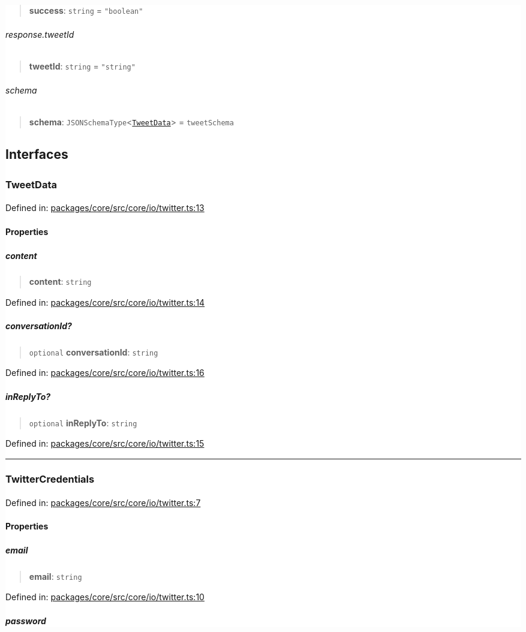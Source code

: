 > **success**: `string` = `"boolean"`

###### response.tweetId

> **tweetId**: `string` = `"string"`

###### schema

> **schema**: `JSONSchemaType`\<[`TweetData`](Twitter.md#tweetdata)\> = `tweetSchema`

## Interfaces

### TweetData

Defined in: [packages/core/src/core/io/twitter.ts:13](https://github.com/daydreamsai/daydreams/blob/f0e72101c0795a088a55fd072950f44bb2267eb0/packages/core/src/core/io/twitter.ts#L13)

#### Properties

##### content

> **content**: `string`

Defined in: [packages/core/src/core/io/twitter.ts:14](https://github.com/daydreamsai/daydreams/blob/f0e72101c0795a088a55fd072950f44bb2267eb0/packages/core/src/core/io/twitter.ts#L14)

##### conversationId?

> `optional` **conversationId**: `string`

Defined in: [packages/core/src/core/io/twitter.ts:16](https://github.com/daydreamsai/daydreams/blob/f0e72101c0795a088a55fd072950f44bb2267eb0/packages/core/src/core/io/twitter.ts#L16)

##### inReplyTo?

> `optional` **inReplyTo**: `string`

Defined in: [packages/core/src/core/io/twitter.ts:15](https://github.com/daydreamsai/daydreams/blob/f0e72101c0795a088a55fd072950f44bb2267eb0/packages/core/src/core/io/twitter.ts#L15)

***

### TwitterCredentials

Defined in: [packages/core/src/core/io/twitter.ts:7](https://github.com/daydreamsai/daydreams/blob/f0e72101c0795a088a55fd072950f44bb2267eb0/packages/core/src/core/io/twitter.ts#L7)

#### Properties

##### email

> **email**: `string`

Defined in: [packages/core/src/core/io/twitter.ts:10](https://github.com/daydreamsai/daydreams/blob/f0e72101c0795a088a55fd072950f44bb2267eb0/packages/core/src/core/io/twitter.ts#L10)

##### password
